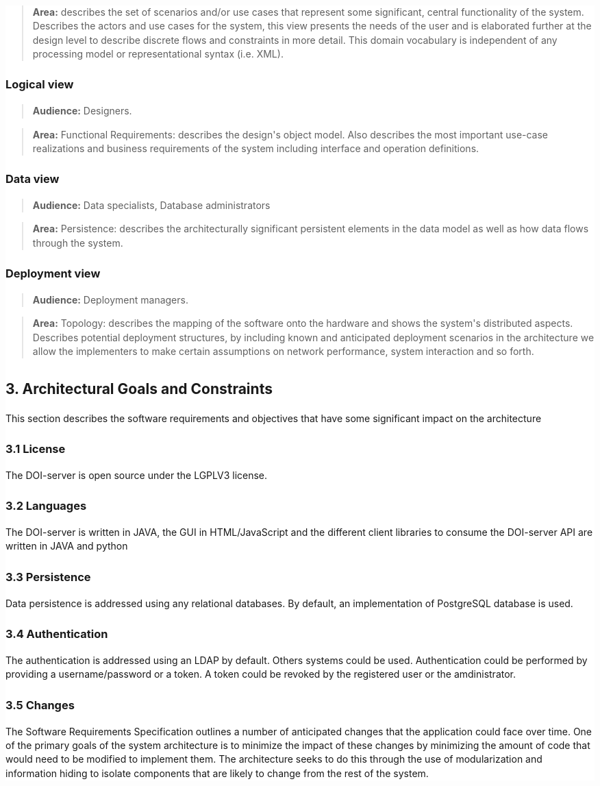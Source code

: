 > **Area:** describes the set of scenarios and/or use cases that represent some significant, central functionality of the system. Describes the actors and use cases for the system, this view presents the needs of the user and is elaborated further at the design level to describe discrete flows and constraints in more detail. This domain vocabulary is independent of any processing model or representational syntax (i.e. XML).

### Logical view
> **Audience:** Designers.

> **Area:** Functional Requirements: describes the design's object model. Also describes the most important use-case realizations and business requirements of the system including interface and operation definitions.

### Data view
> **Audience:** Data specialists, Database administrators

> **Area:** Persistence: describes the architecturally significant persistent elements in the data model as well as how data flows through the system.

### Deployment view
> **Audience:** Deployment managers.

> **Area:** Topology: describes the mapping of the software onto the hardware and shows the system's distributed aspects. Describes potential deployment structures, by including known and anticipated deployment scenarios in the architecture we allow the implementers to make certain assumptions on network performance, system interaction and so forth.

## 3. Architectural Goals and Constraints <a name="arch_const"/>
This section describes the software requirements and objectives that have some significant impact on the architecture

### 3.1 License <a name="arch_license"/>
The DOI-server is open source under the LGPLV3 license.

### 3.2 Languages <a name="arch_lang"/>
The DOI-server is written in JAVA, the GUI in HTML/JavaScript and the different client libraries to consume the DOI-server API are written in JAVA and python

### 3.3 Persistence <a name="arch_persis"/>
Data persistence is addressed using any relational databases. By default, an implementation of PostgreSQL database is used.

### 3.4 Authentication <a name="arch_auth"/>
The authentication is addressed using an LDAP by default. Others systems could be used. 
Authentication could be performed by providing a username/password or a token. A token could be revoked by the registered user or the amdinistrator.

### 3.5 Changes <a name="arch_changes"/>
The Software Requirements Specification outlines a number of anticipated changes that the application could face over time.  One of the primary goals of the system architecture is to minimize the impact of these changes by minimizing the amount of code that would need to be modified to implement them.  The architecture seeks to do this through the use of modularization and information hiding to isolate components that are likely to change from the rest of the system.

